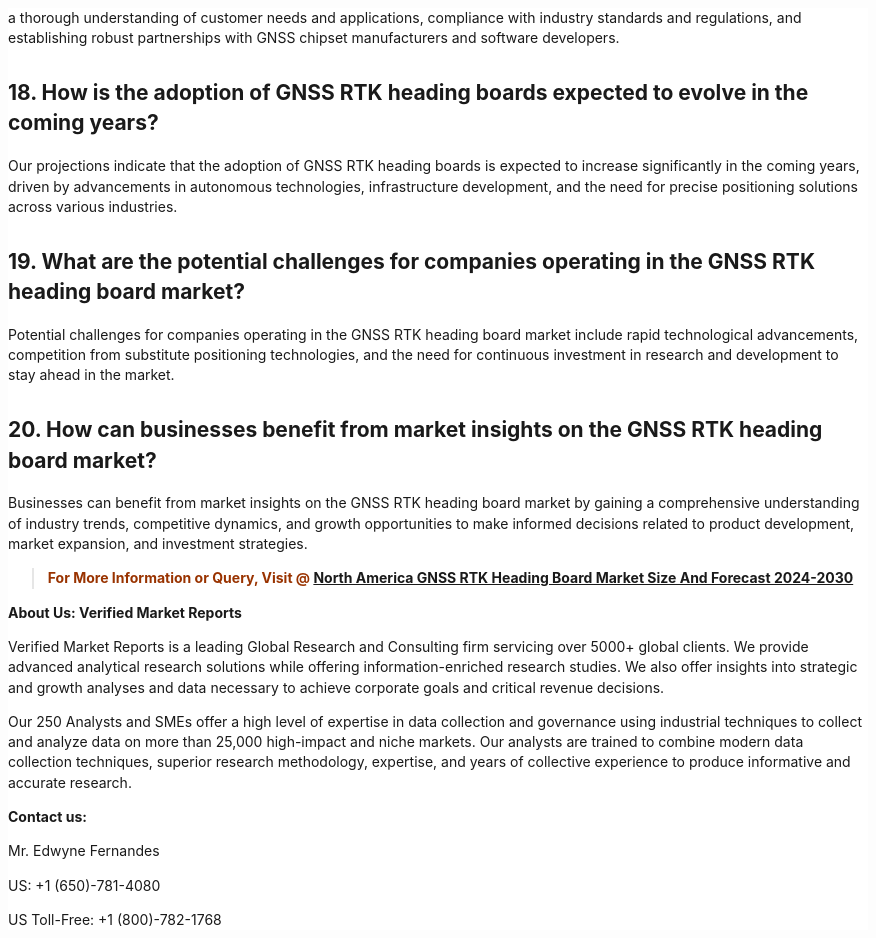 a thorough understanding of customer needs and applications, compliance with industry standards and regulations, and establishing robust partnerships with GNSS chipset manufacturers and software developers.</p><h2>18. How is the adoption of GNSS RTK heading boards expected to evolve in the coming years?</div><div></h2><p>Our projections indicate that the adoption of GNSS RTK heading boards is expected to increase significantly in the coming years, driven by advancements in autonomous technologies, infrastructure development, and the need for precise positioning solutions across various industries.</p><h2>19. What are the potential challenges for companies operating in the GNSS RTK heading board market?</div><div></h2><p>Potential challenges for companies operating in the GNSS RTK heading board market include rapid technological advancements, competition from substitute positioning technologies, and the need for continuous investment in research and development to stay ahead in the market.</p><h2>20. How can businesses benefit from market insights on the GNSS RTK heading board market?</div><div></h2><p>Businesses can benefit from market insights on the GNSS RTK heading board market by gaining a comprehensive understanding of industry trends, competitive dynamics, and growth opportunities to make informed decisions related to product development, market expansion, and investment strategies.</p></body></html></p><blockquote><p><span style="color: #993300;"><strong>For More Information or Query, Visit @ <a href="https://www.verifiedmarketreports.com/product/gnss-rtk-heading-board-market/">North America GNSS RTK Heading Board Market Size And Forecast 2024-2030</a></strong></span></p></blockquote><p><strong>About Us: Verified Market Reports</strong></p><p>Verified Market Reports is a leading Global Research and Consulting firm servicing over 5000+ global clients. We provide advanced analytical research solutions while offering information-enriched research studies. We also offer insights into strategic and growth analyses and data necessary to achieve corporate goals and critical revenue decisions.</p><p>Our 250 Analysts and SMEs offer a high level of expertise in data collection and governance using industrial techniques to collect and analyze data on more than 25,000 high-impact and niche markets. Our analysts are trained to combine modern data collection techniques, superior research methodology, expertise, and years of collective experience to produce informative and accurate research.</p><p><strong>Contact us:</strong></p><p>Mr. Edwyne Fernandes</p><p>US: +1 (650)-781-4080</p><p>US Toll-Free: +1 (800)-782-1768</p>

